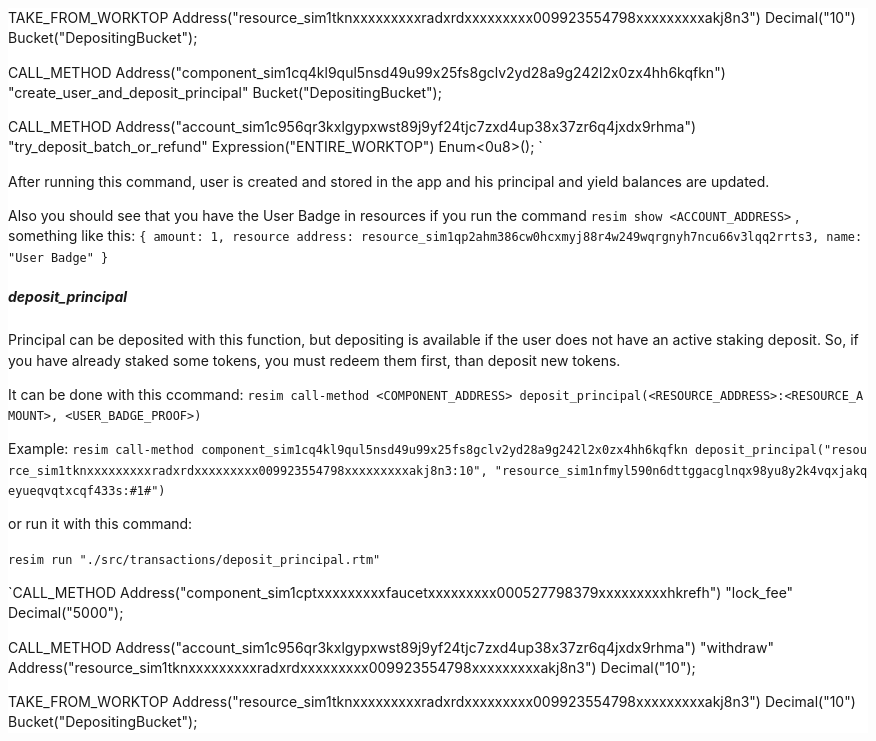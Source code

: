 TAKE_FROM_WORKTOP
Address("resource_sim1tknxxxxxxxxxradxrdxxxxxxxxx009923554798xxxxxxxxxakj8n3")
Decimal("10")
Bucket("DepositingBucket");

CALL_METHOD
Address("component_sim1cq4kl9qul5nsd49u99x25fs8gclv2yd28a9g242l2x0zx4hh6kqfkn")
"create_user_and_deposit_principal"
Bucket("DepositingBucket");

CALL_METHOD
Address("account_sim1c956qr3kxlgypxwst89j9yf24tjc7zxd4up38x37zr6q4jxdx9rhma")
"try_deposit_batch_or_refund"
Expression("ENTIRE_WORKTOP")
Enum<0u8>(); `

After running this command, user is created and stored in the app and his principal and yield balances are updated.

Also you should see that you have the User Badge in resources if you run the command `resim show <ACCOUNT_ADDRESS>` , something like this:
`{ amount: 1, resource address: resource_sim1qp2ahm386cw0hcxmyj88r4w249wqrgnyh7ncu66v3lqq2rrts3, name: "User Badge" }`

##### deposit_principal

Principal can be deposited with this function, but depositing is available if the user does not have an active staking deposit.
So, if you have already staked some tokens, you must redeem them first, than deposit new tokens.

It can be done with this ccommand:
`resim call-method <COMPONENT_ADDRESS> deposit_principal(<RESOURCE_ADDRESS>:<RESOURCE_AMOUNT>, <USER_BADGE_PROOF>)`

Example:
`resim call-method component_sim1cq4kl9qul5nsd49u99x25fs8gclv2yd28a9g242l2x0zx4hh6kqfkn deposit_principal("resource_sim1tknxxxxxxxxxradxrdxxxxxxxxx009923554798xxxxxxxxxakj8n3:10", "resource_sim1nfmyl590n6dttggacglnqx98yu8y2k4vqxjakqeyueqvqtxcqf433s:#1#")`

or run it with this command:

`resim run "./src/transactions/deposit_principal.rtm"`

`CALL_METHOD
Address("component_sim1cptxxxxxxxxxfaucetxxxxxxxxx000527798379xxxxxxxxxhkrefh")
"lock_fee"
Decimal("5000");

CALL_METHOD
Address("account_sim1c956qr3kxlgypxwst89j9yf24tjc7zxd4up38x37zr6q4jxdx9rhma")
"withdraw"
Address("resource_sim1tknxxxxxxxxxradxrdxxxxxxxxx009923554798xxxxxxxxxakj8n3")
Decimal("10");

TAKE_FROM_WORKTOP
Address("resource_sim1tknxxxxxxxxxradxrdxxxxxxxxx009923554798xxxxxxxxxakj8n3")
Decimal("10")
Bucket("DepositingBucket");
